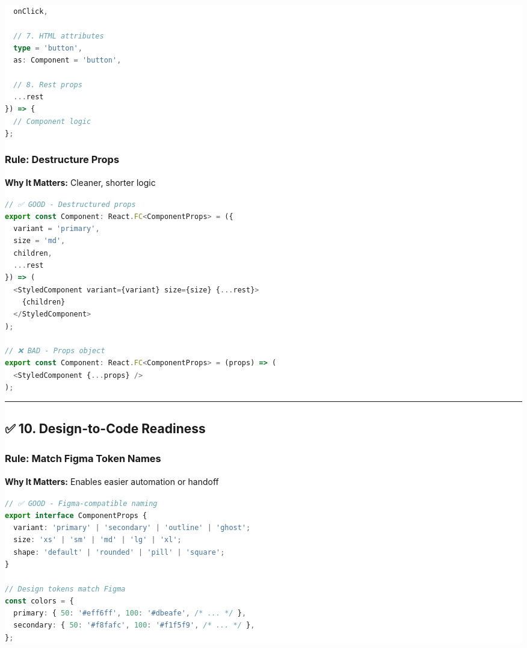 ```typescript
  onClick,
  
  // 7. HTML attributes
  type = 'button',
  as: Component = 'button',
  
  // 8. Rest props
  ...rest
}) => {
  // Component logic
};
```

### Rule: Destructure Props

**Why It Matters:** Cleaner, shorter logic

```typescript
// ✅ GOOD - Destructured props
export const Component: React.FC<ComponentProps> = ({
  variant = 'primary',
  size = 'md',
  children,
  ...rest
}) => (
  <StyledComponent variant={variant} size={size} {...rest}>
    {children}
  </StyledComponent>
);

// ❌ BAD - Props object
export const Component: React.FC<ComponentProps> = (props) => (
  <StyledComponent {...props} />
);
```

---

## ✅ 10. Design-to-Code Readiness

### Rule: Match Figma Token Names

**Why It Matters:** Enables easier automation or handoff

```typescript
// ✅ GOOD - Figma-compatible naming
export interface ComponentProps {
  variant: 'primary' | 'secondary' | 'outline' | 'ghost';
  size: 'xs' | 'sm' | 'md' | 'lg' | 'xl';
  shape: 'default' | 'rounded' | 'pill' | 'square';
}

// Design tokens match Figma
const colors = {
  primary: { 50: '#eff6ff', 100: '#dbeafe', /* ... */ },
  secondary: { 50: '#f8fafc', 100: '#f1f5f9', /* ... */ },
};
```
